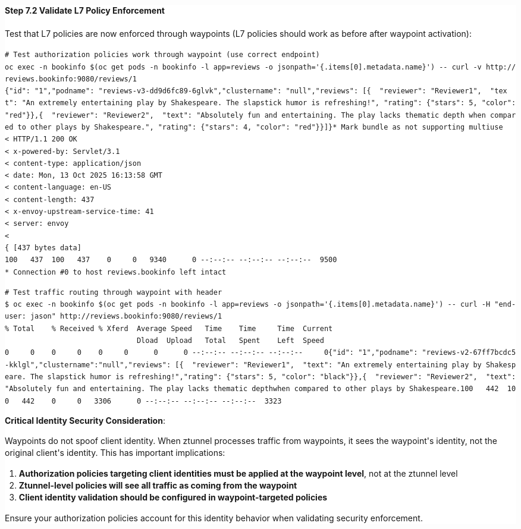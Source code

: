 #### Step 7.2 Validate L7 Policy Enforcement

Test that L7 policies are now enforced through waypoints (L7 policies should work as before after waypoint activation):

```console
# Test authorization policies work through waypoint (use correct endpoint)
oc exec -n bookinfo $(oc get pods -n bookinfo -l app=reviews -o jsonpath='{.items[0].metadata.name}') -- curl -v http://reviews.bookinfo:9080/reviews/1
{"id": "1","podname": "reviews-v3-dd9d6fc89-6glvk","clustername": "null","reviews": [{  "reviewer": "Reviewer1",  "text": "An extremely entertaining play by Shakespeare. The slapstick humor is refreshing!", "rating": {"stars": 5, "color": "red"}},{  "reviewer": "Reviewer2",  "text": "Absolutely fun and entertaining. The play lacks thematic depth when compared to other plays by Shakespeare.", "rating": {"stars": 4, "color": "red"}}]}* Mark bundle as not supporting multiuse
< HTTP/1.1 200 OK
< x-powered-by: Servlet/3.1
< content-type: application/json
< date: Mon, 13 Oct 2025 16:13:58 GMT
< content-language: en-US
< content-length: 437
< x-envoy-upstream-service-time: 41
< server: envoy
<
{ [437 bytes data]
100   437  100   437    0     0   9340      0 --:--:-- --:--:-- --:--:--  9500
* Connection #0 to host reviews.bookinfo left intact
```

```console
# Test traffic routing through waypoint with header
$ oc exec -n bookinfo $(oc get pods -n bookinfo -l app=reviews -o jsonpath='{.items[0].metadata.name}') -- curl -H "end-user: jason" http://reviews.bookinfo:9080/reviews/1
% Total    % Received % Xferd  Average Speed   Time    Time     Time  Current
                               Dload  Upload   Total   Spent    Left  Speed
0     0    0     0    0     0      0      0 --:--:-- --:--:-- --:--:--     0{"id": "1","podname": "reviews-v2-67ff7bcdc5-kklgl","clustername":"null","reviews": [{  "reviewer": "Reviewer1",  "text": "An extremely entertaining play by Shakespeare. The slapstick humor is refreshing!","rating": {"stars": 5, "color": "black"}},{  "reviewer": "Reviewer2",  "text": "Absolutely fun and entertaining. The play lacks thematic depthwhen compared to other plays by Shakespeare.100   442  100   442    0     0   3306      0 --:--:-- --:--:-- --:--:--  3323
```

**Critical Identity Security Consideration**:

Waypoints do not spoof client identity. When ztunnel processes traffic from waypoints, it sees the waypoint's identity, not the original client's identity. This has important implications:

1. **Authorization policies targeting client identities must be applied at the waypoint level**, not at the ztunnel level
2. **Ztunnel-level policies will see all traffic as coming from the waypoint**
3. **Client identity validation should be configured in waypoint-targeted policies**

Ensure your authorization policies account for this identity behavior when validating security enforcement.
